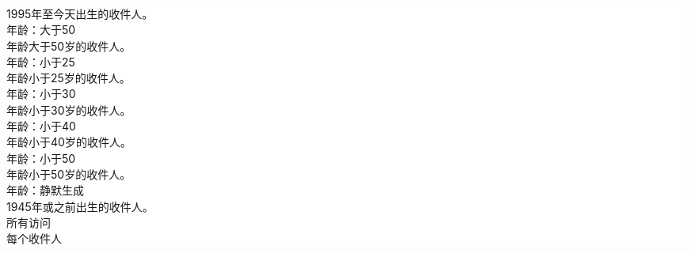   <td> 1995年至今天出生的收件人。<br /> </td> 
  </tr> 
  <tr> 
   <td> 年龄：大于50<br /> </td> 
   <td> 年龄大于50岁的收件人。<br /> </td> 
  </tr> 
  <tr> 
   <td> 年龄：小于25<br /> </td> 
   <td> 年龄小于25岁的收件人。<br /> </td> 
  </tr> 
  <tr> 
   <td> 年龄：小于30<br /> </td> 
   <td> 年龄小于30岁的收件人。<br /> </td> 
  </tr> 
  <tr> 
   <td> 年龄：小于40<br /> </td> 
   <td> 年龄小于40岁的收件人。<br /> </td> 
  </tr> 
  <tr> 
   <td> 年龄：小于50<br /> </td> 
   <td> 年龄小于50岁的收件人。<br /> </td> 
  </tr> 
  <tr> 
   <td> 年龄：静默生成<br /> </td> 
   <td> 1945年或之前出生的收件人。<br /> </td> 
  </tr> 
  <tr> 
   <td> 所有访问<br /> </td> 
   <td> 每个收件人<br /> </td> 
  </tr>
 </tbody> 
</table>

